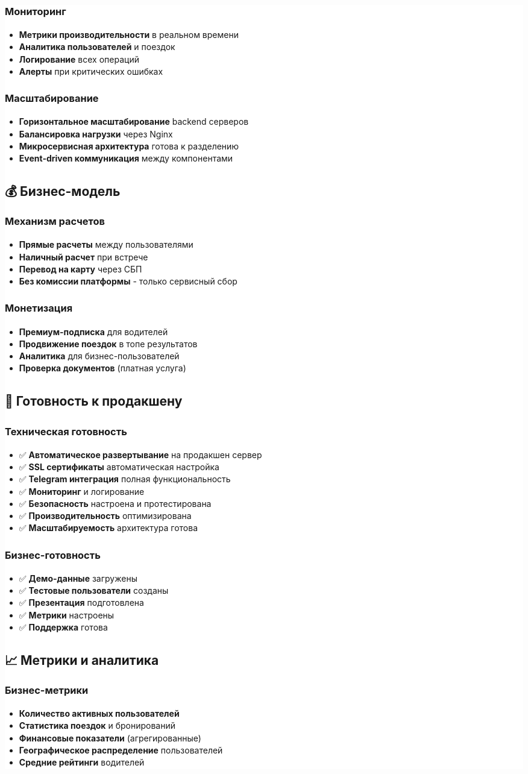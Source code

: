 ### Мониторинг
- **Метрики производительности** в реальном времени
- **Аналитика пользователей** и поездок
- **Логирование** всех операций
- **Алерты** при критических ошибках

### Масштабирование
- **Горизонтальное масштабирование** backend серверов
- **Балансировка нагрузки** через Nginx
- **Микросервисная архитектура** готова к разделению
- **Event-driven коммуникация** между компонентами

## 💰 Бизнес-модель

### Механизм расчетов
- **Прямые расчеты** между пользователями
- **Наличный расчет** при встрече
- **Перевод на карту** через СБП
- **Без комиссии платформы** - только сервисный сбор

### Монетизация
- **Премиум-подписка** для водителей
- **Продвижение поездок** в топе результатов
- **Аналитика** для бизнес-пользователей
- **Проверка документов** (платная услуга)

## 🚀 Готовность к продакшену

### Техническая готовность
- ✅ **Автоматическое развертывание** на продакшен сервер
- ✅ **SSL сертификаты** автоматическая настройка
- ✅ **Telegram интеграция** полная функциональность
- ✅ **Мониторинг** и логирование
- ✅ **Безопасность** настроена и протестирована
- ✅ **Производительность** оптимизирована
- ✅ **Масштабируемость** архитектура готова

### Бизнес-готовность
- ✅ **Демо-данные** загружены
- ✅ **Тестовые пользователи** созданы
- ✅ **Презентация** подготовлена
- ✅ **Метрики** настроены
- ✅ **Поддержка** готова

## 📈 Метрики и аналитика

### Бизнес-метрики
- **Количество активных пользователей**
- **Статистика поездок** и бронирований
- **Финансовые показатели** (агрегированные)
- **Географическое распределение** пользователей
- **Средние рейтинги** водителей
